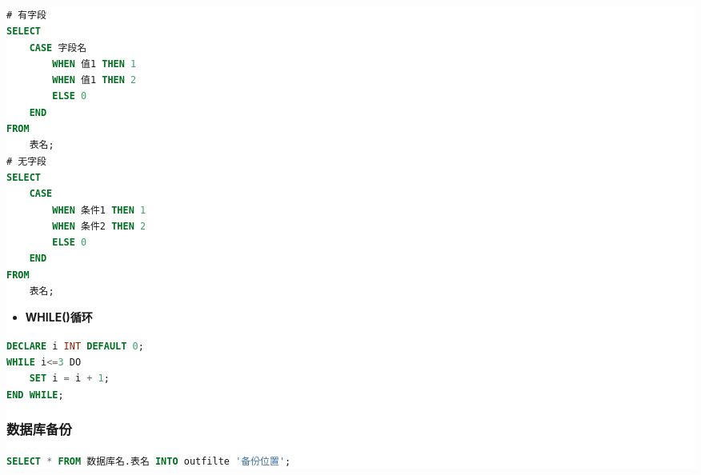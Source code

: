 ```sql
# 有字段
SELECT
	CASE 字段名
		WHEN 值1 THEN 1
		WHEN 值1 THEN 2
		ELSE 0 
	END
FROM
	表名;
# 无字段
SELECT
	CASE
		WHEN 条件1 THEN 1
		WHEN 条件2 THEN 2
		ELSE 0 
	END
FROM
	表名;
```

- **WHILE()循环**

```sql
DECLARE i INT DEFAULT 0;
WHILE i<=3 DO
	SET i = i + 1;
END WHILE;
```

### 数据库备份

```sql
SELECT * FROM 数据库名.表名 INTO outfilte '备份位置';
```